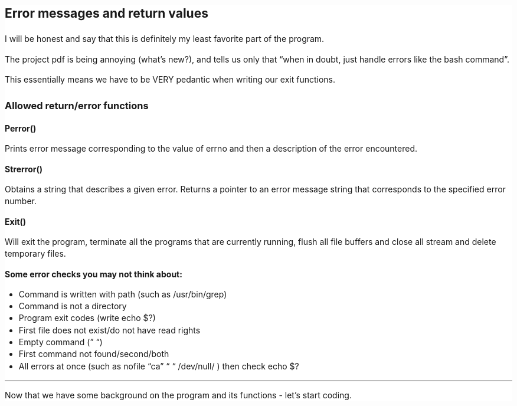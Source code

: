 
## Error messages and return values

I will be honest and say that this is definitely my least favorite part of the program. 

The project pdf is being annoying (what’s new?), and tells us only that “when in doubt, just handle errors like the bash command”.

This essentially means we have to be VERY pedantic when writing our exit functions.

### Allowed return/error functions

**Perror()**

Prints error message corresponding to the value of errno and then a description of the error encountered. 

**Strerror()**

Obtains a string that describes a given error. Returns a pointer to an error message string that corresponds to the specified error number. 

**Exit()**

Will exit the program, terminate all the programs that are currently running, flush all file buffers and close all stream and delete temporary files. 

**Some error checks you may not think about:**

- Command is written with path (such as /usr/bin/grep)
- Command is not a directory
- Program exit codes (write echo $?)
- First file does not exist/do not have read rights
- Empty command (” “)
- First command not found/second/both
- All errors at once (such as nofile “ca” “ “ /dev/null/ ) then check echo $?

---

Now that we have some background on the program and its functions - let’s start coding. 

